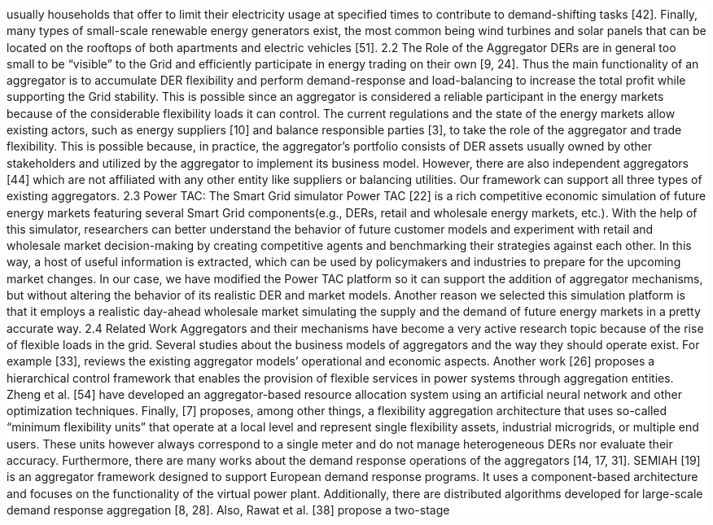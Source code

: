 usually households that offer to limit their electricity usage at specified times to contribute to demand-shifting tasks [42]. Finally, many
types of small-scale renewable energy generators exist, the most
common being wind turbines and solar panels that can be located
on the rooftops of both apartments and electric vehicles [51].
2.2
The Role of the Aggregator
DERs are in general too small to be “visible” to the Grid and efficiently participate in energy trading on their own [9, 24]. Thus the
main functionality of an aggregator is to accumulate DER flexibility and perform demand-response and load-balancing to increase
the total profit while supporting the Grid stability. This is possible
since an aggregator is considered a reliable participant in the energy
markets because of the considerable flexibility loads it can control.
The current regulations and the state of the energy markets
allow existing actors, such as energy suppliers [10] and balance
responsible parties [3], to take the role of the aggregator and trade
flexibility. This is possible because, in practice, the aggregator’s
portfolio consists of DER assets usually owned by other stakeholders and utilized by the aggregator to implement its business model.
However, there are also independent aggregators [44] which are not
affiliated with any other entity like suppliers or balancing utilities.
Our framework can support all three types of existing aggregators.
2.3
Power TAC: The Smart Grid simulator
Power TAC [22] is a rich competitive economic simulation of future energy markets featuring several Smart Grid components(e.g.,
DERs, retail and wholesale energy markets, etc.). With the help of
this simulator, researchers can better understand the behavior of
future customer models and experiment with retail and wholesale
market decision-making by creating competitive agents and benchmarking their strategies against each other. In this way, a host of
useful information is extracted, which can be used by policymakers
and industries to prepare for the upcoming market changes.
In our case, we have modified the Power TAC platform so it can
support the addition of aggregator mechanisms, but without altering the behavior of its realistic DER and market models. Another
reason we selected this simulation platform is that it employs a
realistic day-ahead wholesale market simulating the supply and
the demand of future energy markets in a pretty accurate way.
2.4
Related Work
Aggregators and their mechanisms have become a very active research topic because of the rise of flexible loads in the grid. Several
studies about the business models of aggregators and the way they
should operate exist. For example [33], reviews the existing aggregator models’ operational and economic aspects. Another work [26]
proposes a hierarchical control framework that enables the provision of flexible services in power systems through aggregation
entities. Zheng et al. [54] have developed an aggregator-based resource allocation system using an artificial neural network and
other optimization techniques. Finally, [7] proposes, among other
things, a flexibility aggregation architecture that uses so-called
“minimum flexibility units” that operate at a local level and represent single flexibility assets, industrial microgrids, or multiple end
users. These units however always correspond to a single meter and
do not manage heterogeneous DERs nor evaluate their accuracy.
Furthermore, there are many works about the demand response
operations of the aggregators [14, 17, 31]. SEMIAH [19] is an aggregator framework designed to support European demand response
programs. It uses a component-based architecture and focuses on
the functionality of the virtual power plant. Additionally, there are
distributed algorithms developed for large-scale demand response
aggregation [8, 28]. Also, Rawat et al. [38] propose a two-stage
